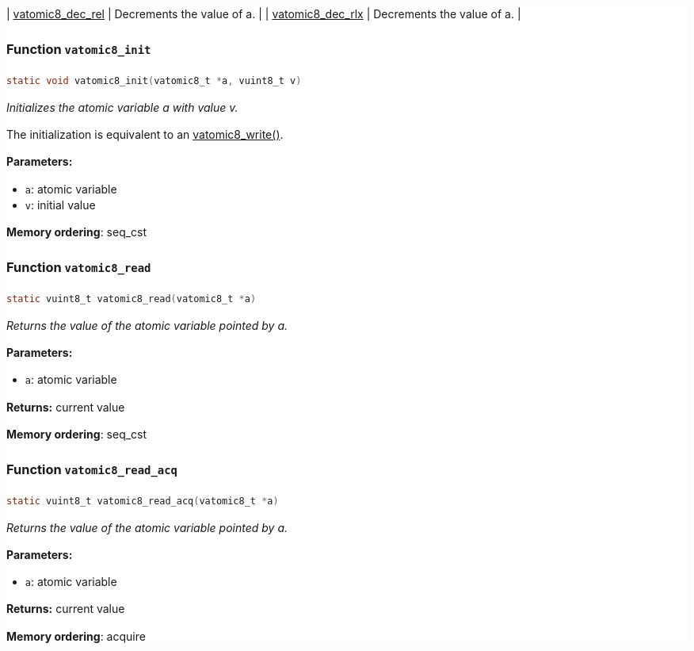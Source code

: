 | [vatomic8_dec_rel](core_u8.h.md#function-vatomic8_dec_rel) | Decrements the value of a.  |
| [vatomic8_dec_rlx](core_u8.h.md#function-vatomic8_dec_rlx) | Decrements the value of a.  |

###  Function `vatomic8_init`

```c
static void vatomic8_init(vatomic8_t *a, vuint8_t v)
``` 
_Initializes the atomic variable a with value v._ 


The initialization is equivalent to an [vatomic8_write()](core_u8.h.md#function-vatomic8_write).



**Parameters:**

- `a`: atomic variable 
- `v`: initial value


**Memory ordering**: seq_cst 


###  Function `vatomic8_read`

```c
static vuint8_t vatomic8_read(vatomic8_t *a)
``` 
_Returns the value of the atomic variable pointed by a._ 




**Parameters:**

- `a`: atomic variable 


**Returns:** current value

**Memory ordering**: seq_cst 


###  Function `vatomic8_read_acq`

```c
static vuint8_t vatomic8_read_acq(vatomic8_t *a)
``` 
_Returns the value of the atomic variable pointed by a._ 




**Parameters:**

- `a`: atomic variable 


**Returns:** current value

**Memory ordering**: acquire 

